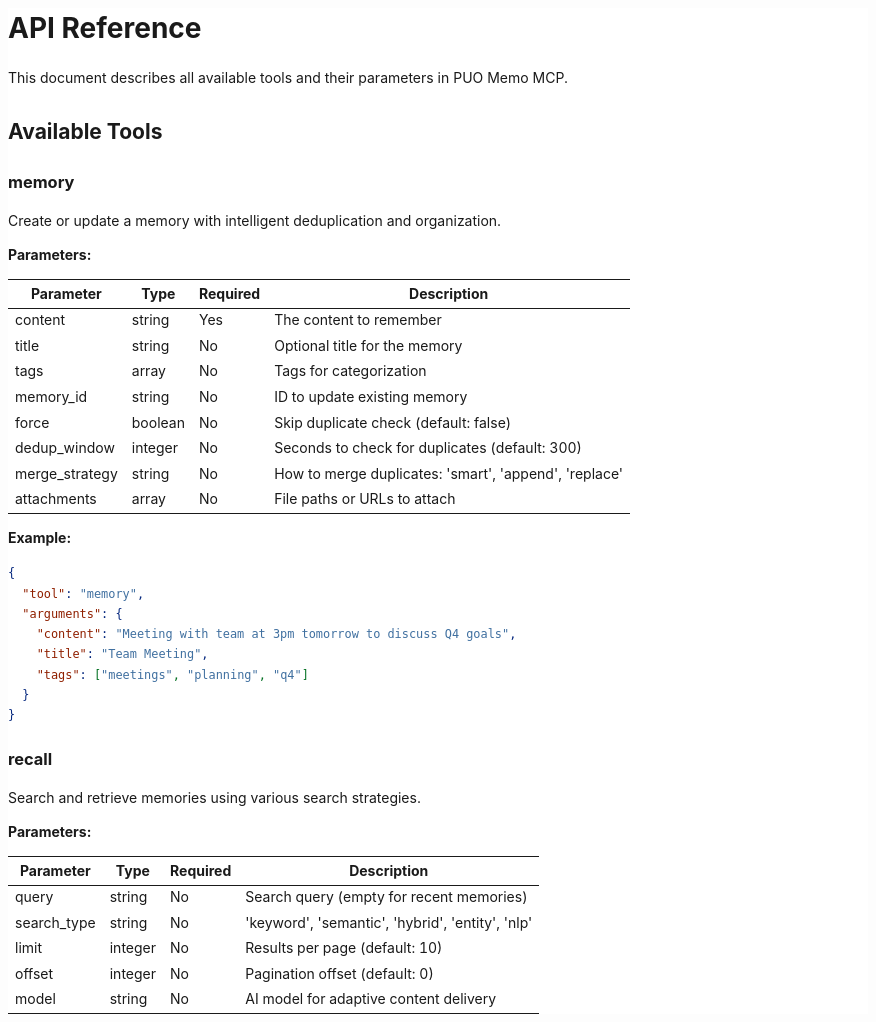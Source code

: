 # API Reference

This document describes all available tools and their parameters in PUO Memo MCP.

## Available Tools

### memory

Create or update a memory with intelligent deduplication and organization.

**Parameters:**

| Parameter | Type | Required | Description |
|-----------|------|----------|-------------|
| content | string | Yes | The content to remember |
| title | string | No | Optional title for the memory |
| tags | array | No | Tags for categorization |
| memory_id | string | No | ID to update existing memory |
| force | boolean | No | Skip duplicate check (default: false) |
| dedup_window | integer | No | Seconds to check for duplicates (default: 300) |
| merge_strategy | string | No | How to merge duplicates: 'smart', 'append', 'replace' |
| attachments | array | No | File paths or URLs to attach |

**Example:**

```json
{
  "tool": "memory",
  "arguments": {
    "content": "Meeting with team at 3pm tomorrow to discuss Q4 goals",
    "title": "Team Meeting",
    "tags": ["meetings", "planning", "q4"]
  }
}
```

### recall

Search and retrieve memories using various search strategies.

**Parameters:**

| Parameter | Type | Required | Description |
|-----------|------|----------|-------------|
| query | string | No | Search query (empty for recent memories) |
| search_type | string | No | 'keyword', 'semantic', 'hybrid', 'entity', 'nlp' |
| limit | integer | No | Results per page (default: 10) |
| offset | integer | No | Pagination offset (default: 0) |
| model | string | No | AI model for adaptive content delivery |
